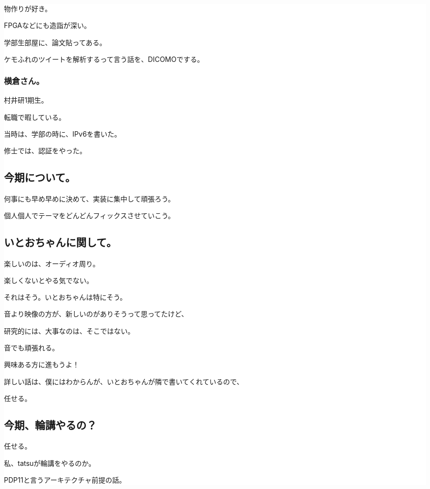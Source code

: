 物作りが好き。

FPGAなどにも造詣が深い。

学部生部屋に、論文貼ってある。

ケモふれのツイートを解析するって言う話を、DICOMOでする。

### 横倉さん。

村井研1期生。

転職で暇している。

当時は、学部の時に、IPv6を書いた。

修士では、認証をやった。

## 今期について。

何事にも早め早めに決めて、実装に集中して頑張ろう。

個人個人でテーマをどんどんフィックスさせていこう。

## いとおちゃんに関して。

楽しいのは、オーディオ周り。

楽しくないとやる気でない。

それはそう。いとおちゃんは特にそう。

音より映像の方が、新しいのがありそうって思ってたけど、

研究的には、大事なのは、そこではない。

音でも頑張れる。

興味ある方に進もうよ！

詳しい話は、僕にはわからんが、いとおちゃんが隣で書いてくれているので、

任せる。

## 今期、輪講やるの？

任せる。

私、tatsuが輪講をやるのか。

PDP11と言うアーキテクチャ前提の話。
